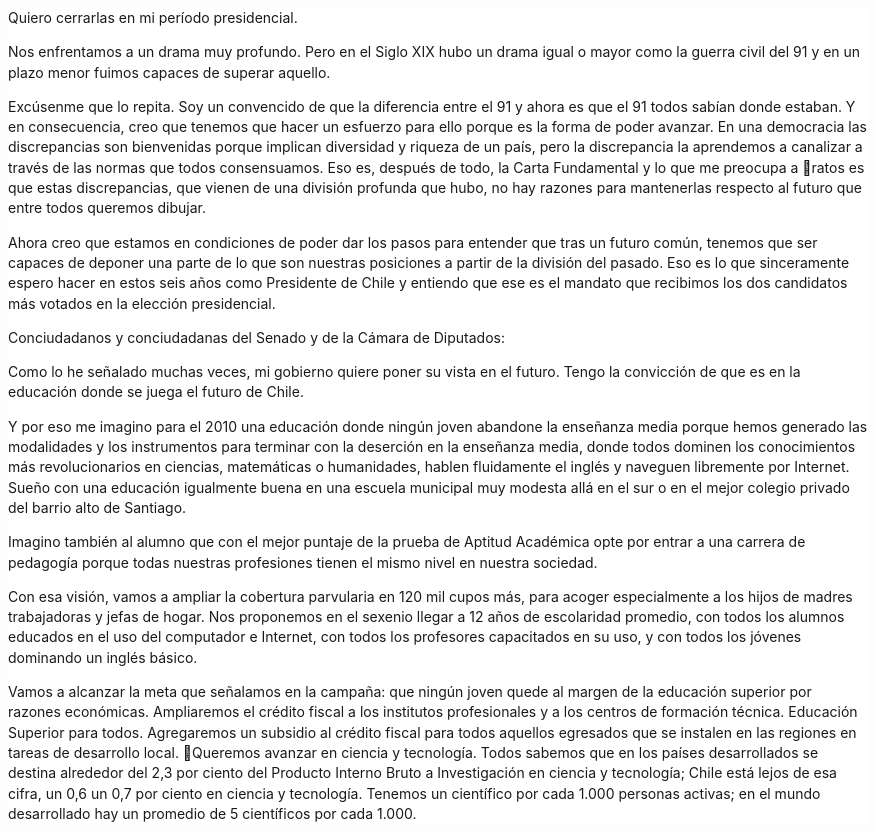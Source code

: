 
Quiero cerrarlas en mi período presidencial.


Nos enfrentamos a un drama muy profundo. Pero en el Siglo XIX hubo un drama igual
o mayor como la guerra civil del 91 y en un plazo menor fuimos capaces de superar
aquello.


Excúsenme que lo repita. Soy un convencido de que la diferencia entre el 91 y ahora
es que el 91 todos sabían donde estaban. Y en consecuencia, creo que tenemos que
hacer un esfuerzo para ello porque es la forma de poder avanzar. En una democracia
las discrepancias son bienvenidas porque implican diversidad y riqueza de un país,
pero la discrepancia la aprendemos a canalizar a través de las normas que todos
consensuamos. Eso es, después de todo, la Carta Fundamental y lo que me preocupa a
ratos es que estas discrepancias, que vienen de una división profunda que hubo, no
hay razones para mantenerlas respecto al futuro que entre todos queremos dibujar.


Ahora creo que estamos en condiciones de poder dar los pasos para entender que tras
un futuro común, tenemos que ser capaces de deponer una parte de lo que son
nuestras posiciones a partir   de la división del pasado. Eso es lo que sinceramente
espero hacer en estos seis años como Presidente de Chile y entiendo que ese es el
mandato que recibimos los dos candidatos más votados en la elección presidencial.


Conciudadanos y conciudadanas del Senado y de la Cámara de Diputados:


Como lo he señalado muchas veces, mi gobierno quiere poner su vista en el futuro.
Tengo la convicción de que es en la educación donde se juega el futuro de Chile.


Y por eso me imagino para el 2010 una educación donde ningún joven abandone la enseñanza
media porque hemos generado las modalidades y los instrumentos para terminar con la
deserción en la enseñanza media, donde todos dominen los conocimientos más revolucionarios
en ciencias, matemáticas o humanidades, hablen fluidamente el inglés y naveguen libremente
por Internet. Sueño con una educación igualmente buena en una escuela municipal muy
modesta allá en el sur o en el mejor colegio privado del barrio alto de Santiago.


Imagino también al alumno que con el mejor puntaje de la prueba de Aptitud Académica opte
por entrar a una carrera de pedagogía porque todas nuestras profesiones tienen el mismo nivel
en nuestra sociedad.


Con esa visión, vamos a ampliar la cobertura parvularia en 120 mil cupos más, para
acoger especialmente a los hijos de madres trabajadoras y jefas de hogar. Nos
proponemos en el sexenio llegar a 12 años de escolaridad promedio, con todos los
alumnos educados en el uso del computador e Internet, con todos los profesores
capacitados en su uso, y con todos los jóvenes dominando un inglés básico.


Vamos a alcanzar la meta que señalamos en la campaña: que ningún joven quede al
margen de la educación superior por razones económicas. Ampliaremos el crédito fiscal
a los institutos profesionales y a los centros de formación técnica. Educación Superior
para todos. Agregaremos un subsidio al crédito fiscal para todos aquellos egresados
que se instalen en las regiones en tareas de desarrollo local.
Queremos avanzar en ciencia y tecnología. Todos sabemos que en los países
desarrollados se destina alrededor del 2,3 por ciento del Producto Interno Bruto a
Investigación en ciencia y tecnología; Chile está lejos de esa cifra, un 0,6 un 0,7 por
ciento en ciencia y tecnología. Tenemos un científico por cada 1.000 personas activas;
en el mundo desarrollado hay un promedio de 5 científicos por cada 1.000.

